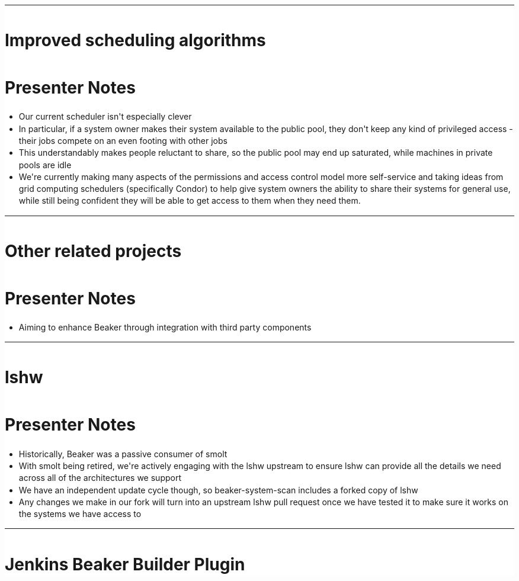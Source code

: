 ----

# Improved scheduling algorithms

# Presenter Notes

* Our current scheduler isn't especially clever
* In particular, if a system owner makes their system available to the
  public pool, they don't keep any kind of privileged access - their
  jobs compete on an even footing with other jobs
* This understandably makes people reluctant to share, so the public pool
  may end up saturated, while machines in private pools are idle
* We're currently making many aspects of the permissions and access control
  model more self-service and taking ideas from grid computing schedulers
  (specifically Condor) to help give system owners the ability to share
  their systems for general use, while still being confident they will be
  able to get access to them when they need them.

----

# Other related projects

# Presenter Notes

* Aiming to enhance Beaker through integration with third party components

----

# lshw

# Presenter Notes

* Historically, Beaker was a passive consumer of smolt
* With smolt being retired, we're actively engaging with the lshw upstream
  to ensure lshw can provide all the details we need across all of the
  architectures we support
* We have an independent update cycle though, so beaker-system-scan includes
  a forked copy of lshw
* Any changes we make in our fork will turn into an upstream lshw pull
  request once we have tested it to make sure it works on the systems
  we have access to

----

# Jenkins Beaker Builder Plugin
